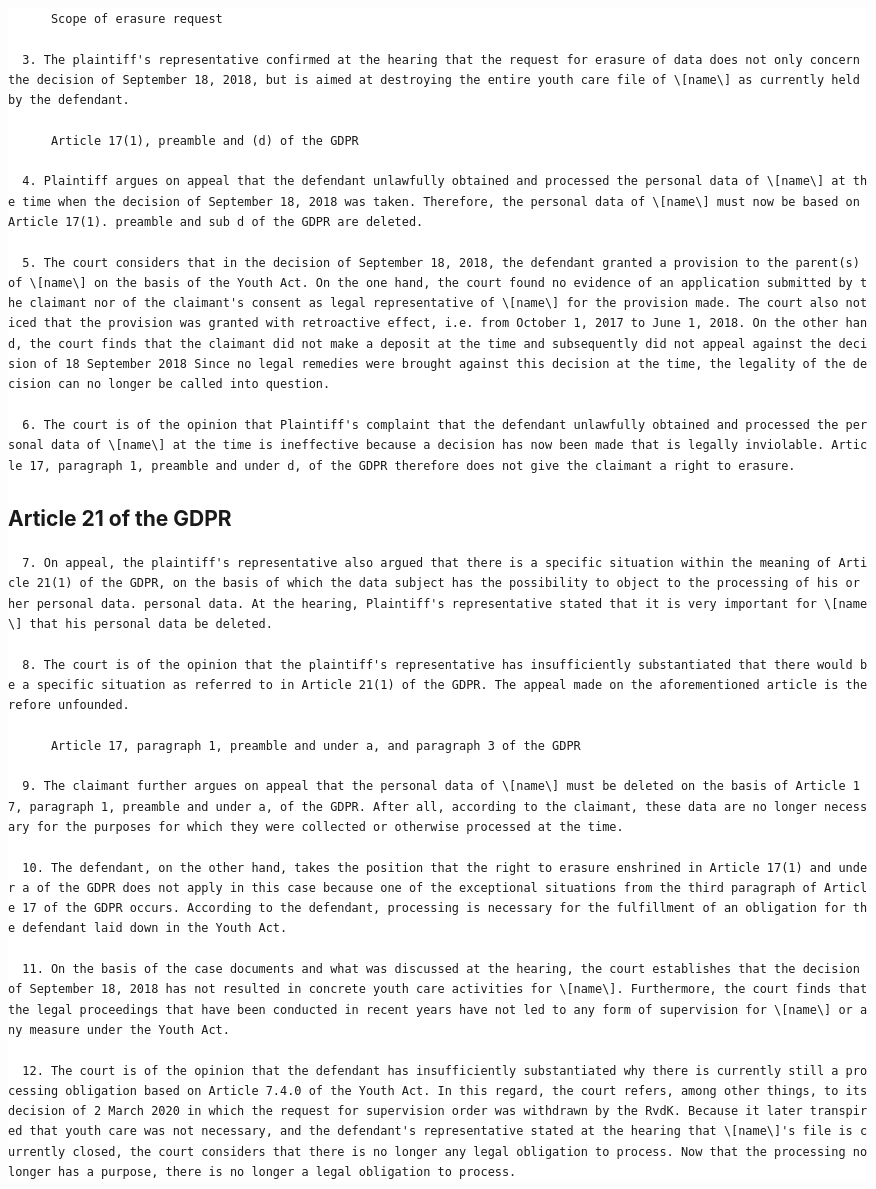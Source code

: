           Scope of erasure request

      3. The plaintiff's representative confirmed at the hearing that the request for erasure of data does not only concern the decision of September 18, 2018, but is aimed at destroying the entire youth care file of \[name\] as currently held by the defendant.

          Article 17(1), preamble and (d) of the GDPR

      4. Plaintiff argues on appeal that the defendant unlawfully obtained and processed the personal data of \[name\] at the time when the decision of September 18, 2018 was taken. Therefore, the personal data of \[name\] must now be based on Article 17(1). preamble and sub d of the GDPR are deleted.

      5. The court considers that in the decision of September 18, 2018, the defendant granted a provision to the parent(s) of \[name\] on the basis of the Youth Act. On the one hand, the court found no evidence of an application submitted by the claimant nor of the claimant's consent as legal representative of \[name\] for the provision made. The court also noticed that the provision was granted with retroactive effect, i.e. from October 1, 2017 to June 1, 2018. On the other hand, the court finds that the claimant did not make a deposit at the time and subsequently did not appeal against the decision of 18 September 2018 Since no legal remedies were brought against this decision at the time, the legality of the decision can no longer be called into question.

      6. The court is of the opinion that Plaintiff's complaint that the defendant unlawfully obtained and processed the personal data of \[name\] at the time is ineffective because a decision has now been made that is legally inviolable. Article 17, paragraph 1, preamble and under d, of the GDPR therefore does not give the claimant a right to erasure.

## Article 21 of the GDPR

      7. On appeal, the plaintiff's representative also argued that there is a specific situation within the meaning of Article 21(1) of the GDPR, on the basis of which the data subject has the possibility to object to the processing of his or her personal data. personal data. At the hearing, Plaintiff's representative stated that it is very important for \[name\] that his personal data be deleted.

      8. The court is of the opinion that the plaintiff's representative has insufficiently substantiated that there would be a specific situation as referred to in Article 21(1) of the GDPR. The appeal made on the aforementioned article is therefore unfounded.

          Article 17, paragraph 1, preamble and under a, and paragraph 3 of the GDPR

      9. The claimant further argues on appeal that the personal data of \[name\] must be deleted on the basis of Article 17, paragraph 1, preamble and under a, of the GDPR. After all, according to the claimant, these data are no longer necessary for the purposes for which they were collected or otherwise processed at the time.

      10. The defendant, on the other hand, takes the position that the right to erasure enshrined in Article 17(1) and under a of the GDPR does not apply in this case because one of the exceptional situations from the third paragraph of Article 17 of the GDPR occurs. According to the defendant, processing is necessary for the fulfillment of an obligation for the defendant laid down in the Youth Act.

      11. On the basis of the case documents and what was discussed at the hearing, the court establishes that the decision of September 18, 2018 has not resulted in concrete youth care activities for \[name\]. Furthermore, the court finds that the legal proceedings that have been conducted in recent years have not led to any form of supervision for \[name\] or any measure under the Youth Act.

      12. The court is of the opinion that the defendant has insufficiently substantiated why there is currently still a processing obligation based on Article 7.4.0 of the Youth Act. In this regard, the court refers, among other things, to its decision of 2 March 2020 in which the request for supervision order was withdrawn by the RvdK. Because it later transpired that youth care was not necessary, and the defendant's representative stated at the hearing that \[name\]'s file is currently closed, the court considers that there is no longer any legal obligation to process. Now that the processing no longer has a purpose, there is no longer a legal obligation to process.

